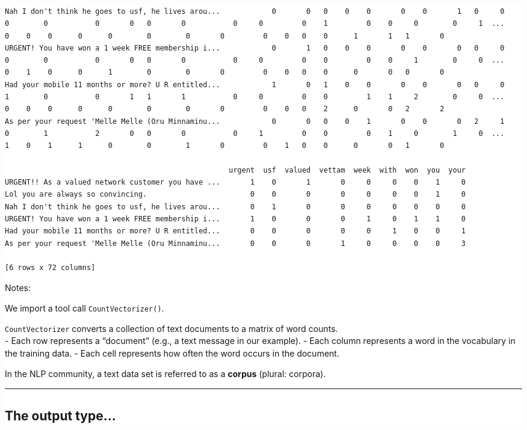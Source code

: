 ```out
Nah I don't think he goes to usf, he lives arou...            0       0   0    0    0       0    0       1   0     0     0        0           0       0   0       0           0     0         0    1         0    0     0        0     1  ...    0    0    0      0      0        0        0       0         0    0   0    0      1       1   1       0   
URGENT! You have won a 1 week FREE membership i...            0       1   0    0    0       0    0       0   0     0     0        0           0       0   0       0           0     0         0    0         0    0     1        0     0  ...    0    1    0      0      1        0        0       0         0    0   0    0      0       0   0       0   
Had your mobile 11 months or more? U R entitled...            1       0   1    0    0       0    0       0   0     0     1        0           0       1   1       1           0     0         0    0         1    1     2        0     0  ...    0    0    0      0      0        0        0       0         0    0   0    2      0       0   2       2   
As per your request 'Melle Melle (Oru Minnaminu...            0       0   0    0    1       0    0       0   2     1     0        1           2       0   0       0           0     1         0    0         0    1     0        1     0  ...    1    0    1      1      0        0        1       0         0    1   0    0      0       0   1       0   

                                                    urgent  usf  valued  vettam  week  with  won  you  your  
URGENT!! As a valued network customer you have ...       1    0       1       0     0     0    0    1     0  
Lol you are always so convincing.                        0    0       0       0     0     0    0    1     0  
Nah I don't think he goes to usf, he lives arou...       0    1       0       0     0     0    0    0     0  
URGENT! You have won a 1 week FREE membership i...       1    0       0       0     1     0    1    1     0  
Had your mobile 11 months or more? U R entitled...       0    0       0       0     0     1    0    0     1  
As per your request 'Melle Melle (Oru Minnaminu...       0    0       0       1     0     0    0    0     3  

[6 rows x 72 columns]
```

Notes:

We import a tool call `CountVectorizer()`.

`CountVectorizer` converts a collection of text documents to a matrix of
word counts.  
\- Each row represents a “document” (e.g., a text message in our
example). - Each column represents a word in the vocabulary in the
training data. - Each cell represents how often the word occurs in the
document.

In the NLP community, a text data set is referred to as a **corpus**
(plural: corpora).

---

## The output type…
